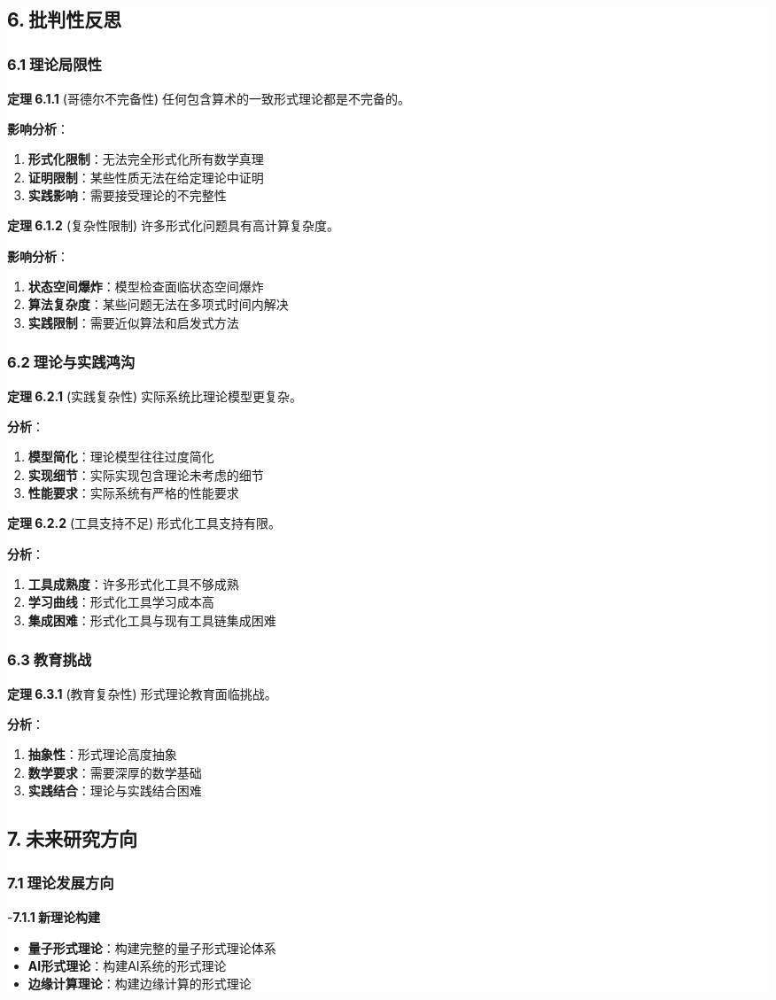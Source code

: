 ## 6. 批判性反思

### 6.1 理论局限性

**定理 6.1.1** (哥德尔不完备性) 任何包含算术的一致形式理论都是不完备的。

**影响分析**：

1. **形式化限制**：无法完全形式化所有数学真理
2. **证明限制**：某些性质无法在给定理论中证明
3. **实践影响**：需要接受理论的不完整性

**定理 6.1.2** (复杂性限制) 许多形式化问题具有高计算复杂度。

**影响分析**：

1. **状态空间爆炸**：模型检查面临状态空间爆炸
2. **算法复杂度**：某些问题无法在多项式时间内解决
3. **实践限制**：需要近似算法和启发式方法

### 6.2 理论与实践鸿沟

**定理 6.2.1** (实践复杂性) 实际系统比理论模型更复杂。

**分析**：

1. **模型简化**：理论模型往往过度简化
2. **实现细节**：实际实现包含理论未考虑的细节
3. **性能要求**：实际系统有严格的性能要求

**定理 6.2.2** (工具支持不足) 形式化工具支持有限。

**分析**：

1. **工具成熟度**：许多形式化工具不够成熟
2. **学习曲线**：形式化工具学习成本高
3. **集成困难**：形式化工具与现有工具链集成困难

### 6.3 教育挑战

**定理 6.3.1** (教育复杂性) 形式理论教育面临挑战。

**分析**：

1. **抽象性**：形式理论高度抽象
2. **数学要求**：需要深厚的数学基础
3. **实践结合**：理论与实践结合困难

## 7. 未来研究方向

### 7.1 理论发展方向

-**7.1.1 新理论构建**

- **量子形式理论**：构建完整的量子形式理论体系
- **AI形式理论**：构建AI系统的形式理论
- **边缘计算理论**：构建边缘计算的形式理论
